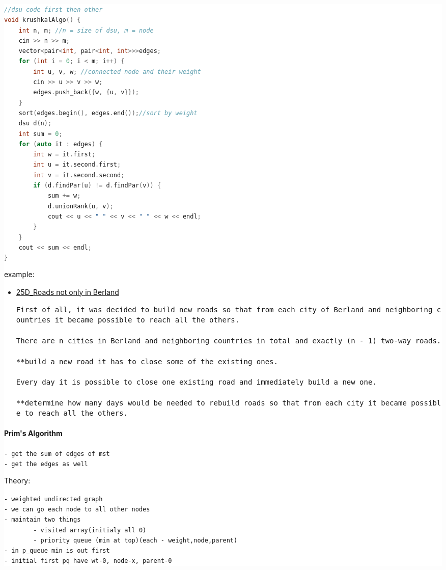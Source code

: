 ```cpp
//dsu code first then other
void krushkalAlgo() {
    int n, m; //n = size of dsu, m = node
    cin >> n >> m;
    vector<pair<int, pair<int, int>>>edges;
    for (int i = 0; i < m; i++) {
        int u, v, w; //connected node and their weight
        cin >> u >> v >> w;
        edges.push_back({w, {u, v}});
    }
    sort(edges.begin(), edges.end());//sort by weight
    dsu d(n);
    int sum = 0;
    for (auto it : edges) {
        int w = it.first;
        int u = it.second.first;
        int v = it.second.second;
        if (d.findPar(u) != d.findPar(v)) {
            sum += w;
            d.unionRank(u, v);
            cout << u << " " << v << " " << w << endl;
        }
    }
    cout << sum << endl;
}
```

example:

- [25D_Roads not only in Berland](./6_mst/1_krushkals/25D_Roads%20not%20only%20in%20Berland.cpp)

  <pre>
  First of all, it was decided to build new roads so that from each city of Berland and neighboring countries it became possible to reach all the others. 
  
  There are n cities in Berland and neighboring countries in total and exactly (n - 1) two-way roads.
  
  **build a new road it has to close some of the existing ones.
  
  Every day it is possible to close one existing road and immediately build a new one.
  
  **determine how many days would be needed to rebuild roads so that from each city it became possible to reach all the others.
  </pre>

#### Prim's Algorithm

    - get the sum of edges of mst
    - get the edges as well

Theory:

    - weighted undirected graph
    - we can go each node to all other nodes
    - maintain two things
            - visited array(initialy all 0)
            - priority queue (min at top)(each - weight,node,parent)
    - in p_queue min is out first
    - initial first pq have wt-0, node-x, parent-0
